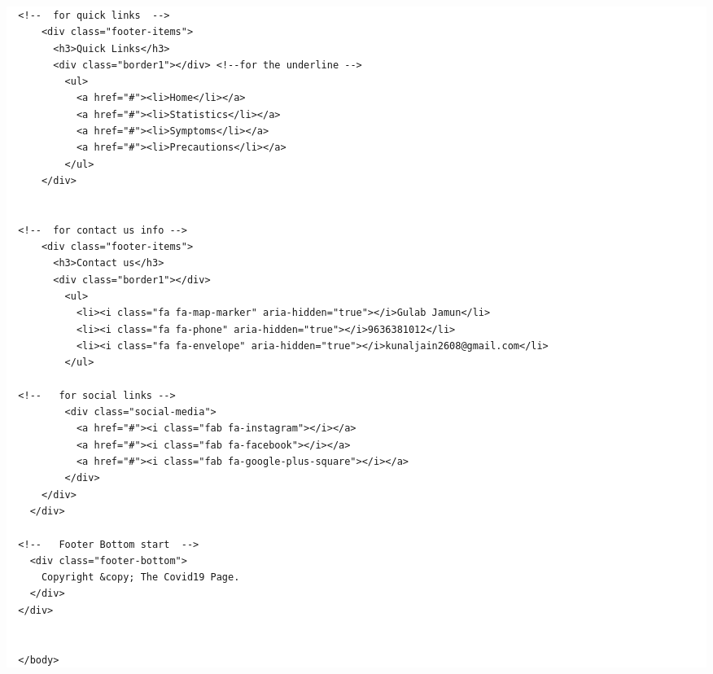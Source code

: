       <!--  for quick links  -->
          <div class="footer-items">
            <h3>Quick Links</h3>
            <div class="border1"></div> <!--for the underline -->
              <ul>
                <a href="#"><li>Home</li></a>
                <a href="#"><li>Statistics</li></a>
                <a href="#"><li>Symptoms</li></a>
                <a href="#"><li>Precautions</li></a>
              </ul>
          </div>
      
            
      <!--  for contact us info -->
          <div class="footer-items">
            <h3>Contact us</h3>
            <div class="border1"></div>
              <ul>
                <li><i class="fa fa-map-marker" aria-hidden="true"></i>Gulab Jamun</li>
                <li><i class="fa fa-phone" aria-hidden="true"></i>9636381012</li>
                <li><i class="fa fa-envelope" aria-hidden="true"></i>kunaljain2608@gmail.com</li>
              </ul> 
            
      <!--   for social links -->
              <div class="social-media">
                <a href="#"><i class="fab fa-instagram"></i></a>
                <a href="#"><i class="fab fa-facebook"></i></a>
                <a href="#"><i class="fab fa-google-plus-square"></i></a>
              </div> 
          </div>
        </div>
        
      <!--   Footer Bottom start  -->
        <div class="footer-bottom">
          Copyright &copy; The Covid19 Page.
        </div>
      </div>
        
        
      </body>  
    
</body>
</html>
